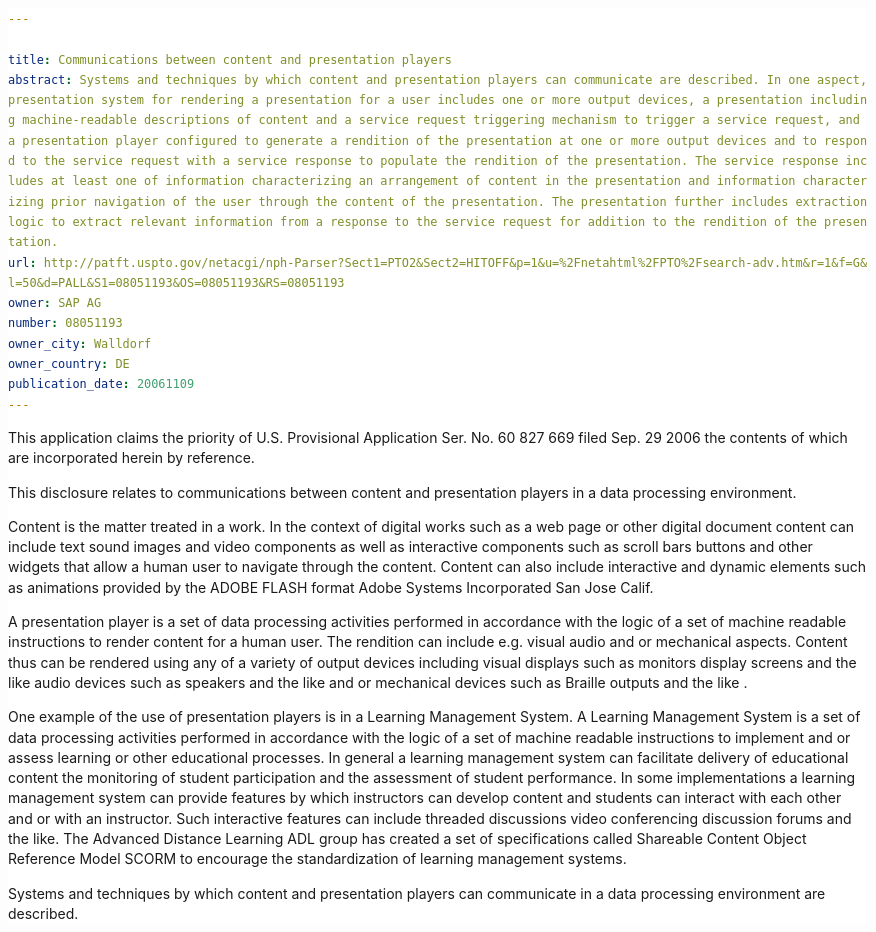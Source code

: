 ```yaml
---

title: Communications between content and presentation players
abstract: Systems and techniques by which content and presentation players can communicate are described. In one aspect, presentation system for rendering a presentation for a user includes one or more output devices, a presentation including machine-readable descriptions of content and a service request triggering mechanism to trigger a service request, and a presentation player configured to generate a rendition of the presentation at one or more output devices and to respond to the service request with a service response to populate the rendition of the presentation. The service response includes at least one of information characterizing an arrangement of content in the presentation and information characterizing prior navigation of the user through the content of the presentation. The presentation further includes extraction logic to extract relevant information from a response to the service request for addition to the rendition of the presentation.
url: http://patft.uspto.gov/netacgi/nph-Parser?Sect1=PTO2&Sect2=HITOFF&p=1&u=%2Fnetahtml%2FPTO%2Fsearch-adv.htm&r=1&f=G&l=50&d=PALL&S1=08051193&OS=08051193&RS=08051193
owner: SAP AG
number: 08051193
owner_city: Walldorf
owner_country: DE
publication_date: 20061109
---
```

This application claims the priority of U.S. Provisional Application Ser. No. 60 827 669 filed Sep. 29 2006 the contents of which are incorporated herein by reference.

This disclosure relates to communications between content and presentation players in a data processing environment.

Content is the matter treated in a work. In the context of digital works such as a web page or other digital document content can include text sound images and video components as well as interactive components such as scroll bars buttons and other widgets that allow a human user to navigate through the content. Content can also include interactive and dynamic elements such as animations provided by the ADOBE FLASH format Adobe Systems Incorporated San Jose Calif. 

A presentation player is a set of data processing activities performed in accordance with the logic of a set of machine readable instructions to render content for a human user. The rendition can include e.g. visual audio and or mechanical aspects. Content thus can be rendered using any of a variety of output devices including visual displays such as monitors display screens and the like audio devices such as speakers and the like and or mechanical devices such as Braille outputs and the like .

One example of the use of presentation players is in a Learning Management System. A Learning Management System is a set of data processing activities performed in accordance with the logic of a set of machine readable instructions to implement and or assess learning or other educational processes. In general a learning management system can facilitate delivery of educational content the monitoring of student participation and the assessment of student performance. In some implementations a learning management system can provide features by which instructors can develop content and students can interact with each other and or with an instructor. Such interactive features can include threaded discussions video conferencing discussion forums and the like. The Advanced Distance Learning ADL group has created a set of specifications called Shareable Content Object Reference Model SCORM to encourage the standardization of learning management systems.

Systems and techniques by which content and presentation players can communicate in a data processing environment are described.
